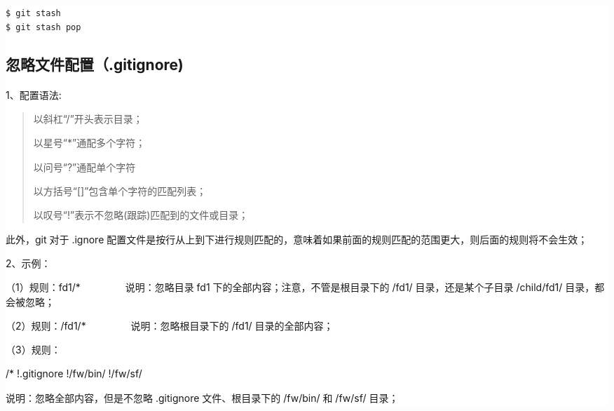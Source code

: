 ```shell
$ git stash
$ git stash pop
```

## 忽略文件配置（.gitignore)

1、配置语法:

> 以斜杠“/”开头表示目录；
>
> 以星号“\*”通配多个字符；
>
> 以问号“?”通配单个字符
>
> 以方括号“[]”包含单个字符的匹配列表；
>
> 以叹号“!”表示不忽略(跟踪)匹配到的文件或目录；

此外，git 对于 .ignore 配置文件是按行从上到下进行规则匹配的，意味着如果前面的规则匹配的范围更大，则后面的规则将不会生效；

2、示例：

（1）规则：fd1/\*
　　　　 说明：忽略目录 fd1 下的全部内容；注意，不管是根目录下的 /fd1/ 目录，还是某个子目录 /child/fd1/ 目录，都会被忽略；

（2）规则：/fd1/\*
　　　　 说明：忽略根目录下的 /fd1/ 目录的全部内容；

（3）规则：

/\*
!.gitignore
!/fw/bin/
!/fw/sf/

说明：忽略全部内容，但是不忽略 .gitignore 文件、根目录下的 /fw/bin/ 和 /fw/sf/ 目录；

